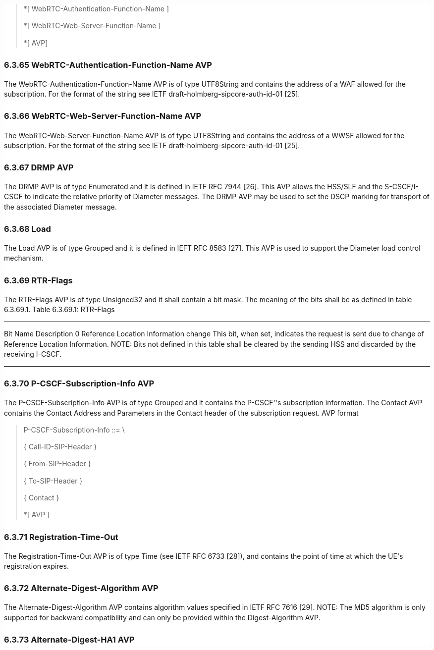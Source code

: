 >
> *[ WebRTC-Authentication-Function-Name ]
>
> *[ WebRTC-Web-Server-Function-Name ]
>
> *[ AVP]
### 6.3.65 WebRTC-Authentication-Function-Name AVP
The WebRTC-Authentication-Function-Name AVP is of type UTF8String and contains
the address of a WAF allowed for the subscription. For the format of the
string see IETF draft-holmberg-sipcore-auth-id-01 [25].
### 6.3.66 WebRTC-Web-Server-Function-Name AVP
The WebRTC-Web-Server-Function-Name AVP is of type UTF8String and contains the
address of a WWSF allowed for the subscription. For the format of the string
see IETF draft-holmberg-sipcore-auth-id-01 [25].
### 6.3.67 DRMP AVP
The DRMP AVP is of type Enumerated and it is defined in IETF RFC 7944 [26].
This AVP allows the HSS/SLF and the S-CSCF/I-CSCF to indicate the relative
priority of Diameter messages. The DRMP AVP may be used to set the DSCP
marking for transport of the associated Diameter message.
### 6.3.68 Load
The Load AVP is of type Grouped and it is defined in IEFT RFC 8583 [27]. This
AVP is used to support the Diameter load control mechanism.
### 6.3.69 RTR-Flags
The RTR-Flags AVP is of type Unsigned32 and it shall contain a bit mask. The
meaning of the bits shall be as defined in table 6.3.69.1.
Table 6.3.69.1: RTR-Flags
* * *
Bit Name Description 0 Reference Location Information change This bit, when
set, indicates the request is sent due to change of Reference Location
Information. NOTE: Bits not defined in this table shall be cleared by the
sending HSS and discarded by the receiving I-CSCF.
* * *
### 6.3.70 P-CSCF-Subscription-Info AVP
The P-CSCF-Subscription-Info AVP is of type Grouped and it contains the
P-CSCF\'\'s subscription information. The Contact AVP contains the Contact
Address and Parameters in the Contact header of the subscription request.
AVP format
> P-CSCF-Subscription-Info ::= \
>
> { Call-ID-SIP-Header }
>
> { From-SIP-Header }
>
> { To-SIP-Header }
>
> { Contact }
>
> *[ AVP ]
### 6.3.71 Registration-Time-Out
The Registration-Time-Out AVP is of type Time (see IETF RFC 6733 [28]), and
contains the point of time at which the UE\'s registration expires.
### 6.3.72 Alternate-Digest-Algorithm AVP
The Alternate-Digest-Algorithm AVP contains algorithm values specified in IETF
RFC 7616 [29].
NOTE: The MD5 algorithm is only supported for backward compatibility and can
only be provided within the Digest-Algorithm AVP.
### 6.3.73 Alternate-Digest-HA1 AVP